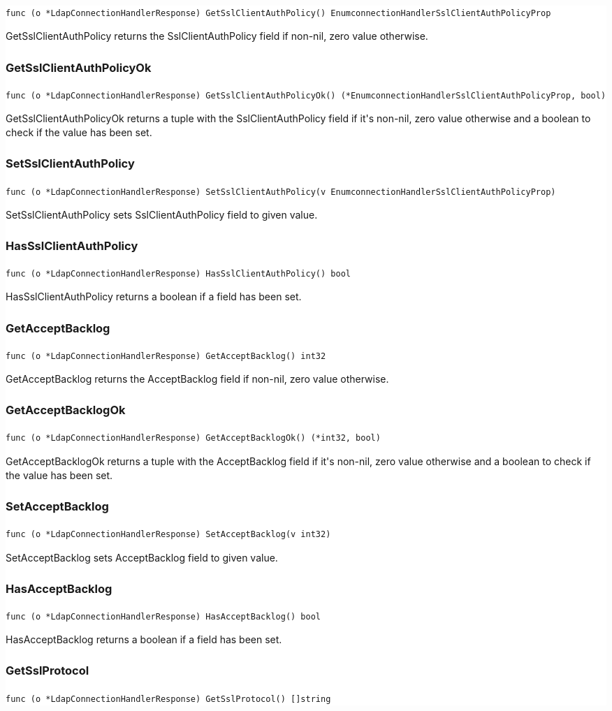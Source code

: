 `func (o *LdapConnectionHandlerResponse) GetSslClientAuthPolicy() EnumconnectionHandlerSslClientAuthPolicyProp`

GetSslClientAuthPolicy returns the SslClientAuthPolicy field if non-nil, zero value otherwise.

### GetSslClientAuthPolicyOk

`func (o *LdapConnectionHandlerResponse) GetSslClientAuthPolicyOk() (*EnumconnectionHandlerSslClientAuthPolicyProp, bool)`

GetSslClientAuthPolicyOk returns a tuple with the SslClientAuthPolicy field if it's non-nil, zero value otherwise
and a boolean to check if the value has been set.

### SetSslClientAuthPolicy

`func (o *LdapConnectionHandlerResponse) SetSslClientAuthPolicy(v EnumconnectionHandlerSslClientAuthPolicyProp)`

SetSslClientAuthPolicy sets SslClientAuthPolicy field to given value.

### HasSslClientAuthPolicy

`func (o *LdapConnectionHandlerResponse) HasSslClientAuthPolicy() bool`

HasSslClientAuthPolicy returns a boolean if a field has been set.

### GetAcceptBacklog

`func (o *LdapConnectionHandlerResponse) GetAcceptBacklog() int32`

GetAcceptBacklog returns the AcceptBacklog field if non-nil, zero value otherwise.

### GetAcceptBacklogOk

`func (o *LdapConnectionHandlerResponse) GetAcceptBacklogOk() (*int32, bool)`

GetAcceptBacklogOk returns a tuple with the AcceptBacklog field if it's non-nil, zero value otherwise
and a boolean to check if the value has been set.

### SetAcceptBacklog

`func (o *LdapConnectionHandlerResponse) SetAcceptBacklog(v int32)`

SetAcceptBacklog sets AcceptBacklog field to given value.

### HasAcceptBacklog

`func (o *LdapConnectionHandlerResponse) HasAcceptBacklog() bool`

HasAcceptBacklog returns a boolean if a field has been set.

### GetSslProtocol

`func (o *LdapConnectionHandlerResponse) GetSslProtocol() []string`

